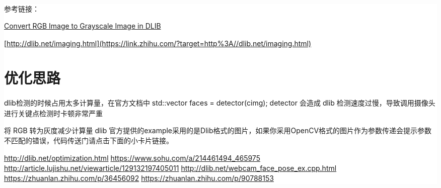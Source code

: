 参考链接：

[Convert RGB Image to Grayscale Image in DLIB](https://link.zhihu.com/?target=https%3A//stackoverflow.com/questions/38180410/convert-rgb-image-to-grayscale-image-in-dlib)

[http://dlib.net/imaging.html](https://link.zhihu.com/?target=http%3A//dlib.net/imaging.html)

# 优化思路

dlib检测的时候占用太多计算量，在官方文档中
std::vector<rectangle> faces = detector(cimg);
detector 会造成 dlib 检测速度过慢，导致调用摄像头进行关键点检测时卡顿非常严重


将 RGB 转为灰度减少计算量
dlib 官方提供的example采用的是Dlib格式的图片，如果你采用OpenCV格式的图片作为参数传递会提示参数不匹配的错误，代码传送门请点击下面的小卡片链接。

http://dlib.net/optimization.html
https://www.sohu.com/a/214461494_465975
http://article.lujishu.net/viewarticle/129132197405011
http://dlib.net/webcam_face_pose_ex.cpp.html
https://zhuanlan.zhihu.com/p/36456092
https://zhuanlan.zhihu.com/p/90788153
